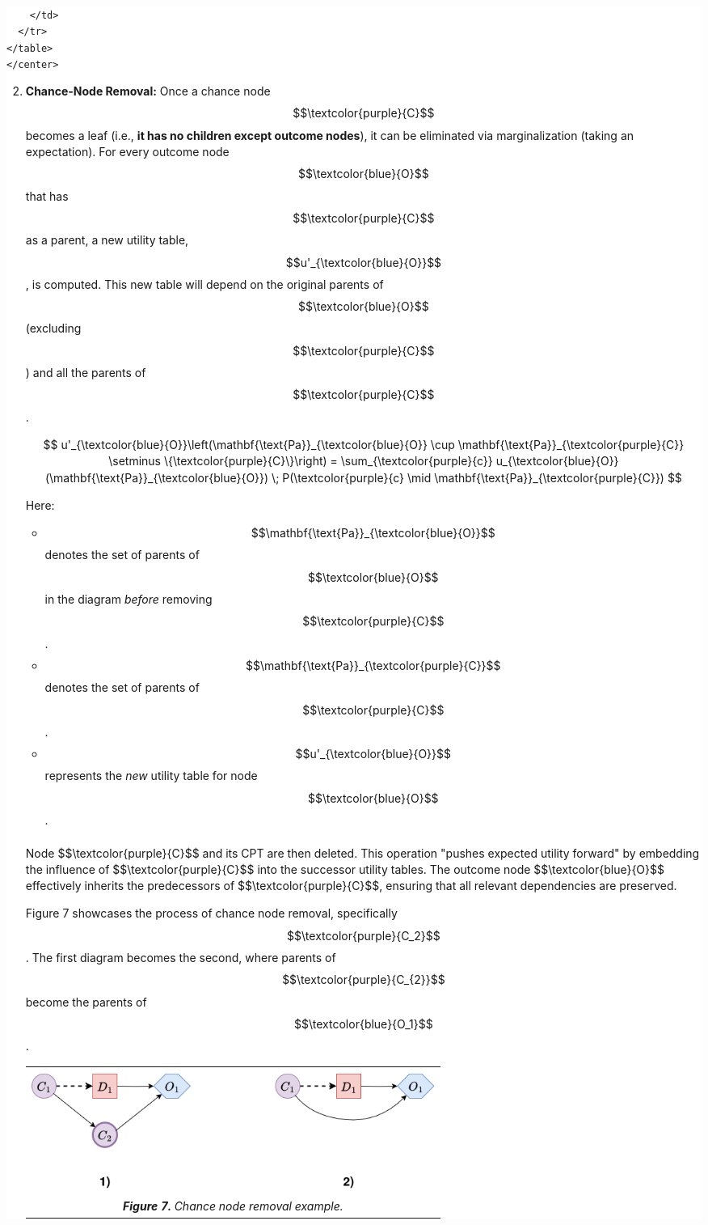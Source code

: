         </td>
      </tr>
    </table>
    </center> 

2. **Chance-Node Removal:**
    Once a chance node $$\textcolor{purple}{C}$$ becomes a leaf (i.e., **it has no children except outcome nodes**), it can be eliminated via marginalization (taking an expectation). For every outcome node $$\textcolor{blue}{O}$$ that has $$\textcolor{purple}{C}$$ as a parent, a new utility table, $$u'_{\textcolor{blue}{O}}$$, is computed. This new table will depend on the original parents of $$\textcolor{blue}{O}$$ (excluding $$\textcolor{purple}{C}$$) and all the parents of $$\textcolor{purple}{C}$$.

    $$
    u'_{\textcolor{blue}{O}}\left(\mathbf{\text{Pa}}_{\textcolor{blue}{O}} \cup \mathbf{\text{Pa}}_{\textcolor{purple}{C}} \setminus \{\textcolor{purple}{C}\}\right) = \sum_{\textcolor{purple}{c}} u_{\textcolor{blue}{O}}(\mathbf{\text{Pa}}_{\textcolor{blue}{O}}) \; P(\textcolor{purple}{c} \mid \mathbf{\text{Pa}}_{\textcolor{purple}{C}})
    $$

    Here:
    *   $$\mathbf{\text{Pa}}_{\textcolor{blue}{O}}$$ denotes the set of parents of $$\textcolor{blue}{O}$$ in the diagram *before* removing $$\textcolor{purple}{C}$$.
    *   $$\mathbf{\text{Pa}}_{\textcolor{purple}{C}}$$ denotes the set of parents of $$\textcolor{purple}{C}$$.
    *   $$u'_{\textcolor{blue}{O}}$$ represents the *new* utility table for node $$\textcolor{blue}{O}$$.

    <br>
    Node $$\textcolor{purple}{C}$$ and its CPT are then deleted. This operation "pushes expected utility forward" by embedding the influence of $$\textcolor{purple}{C}$$ into the successor utility tables. The outcome node $$\textcolor{blue}{O}$$ effectively inherits the predecessors of $$\textcolor{purple}{C}$$, ensuring that all relevant dependencies are preserved.

    Figure 7 showcases the process of chance node removal, specifically $$\textcolor{purple}{C_2}$$. The first diagram becomes the second, where parents of $$\textcolor{purple}{C_{2}}$$ become the parents of $$\textcolor{blue}{O_1}$$.

    <center>
    <table>
      <tr>
        <td align="center">
          <img src="/assets/2025-07-04-decision-theory-II/7_chance_node_removal.png" alt="Chance node removal example" height="150">
        </td>
      </tr>
      <tr>
        <td colspan="2" align="center">
          <i><b>Figure 7.</b> Chance node removal example.</i>
        </td>
      </tr>
    </table>
    </center> 
